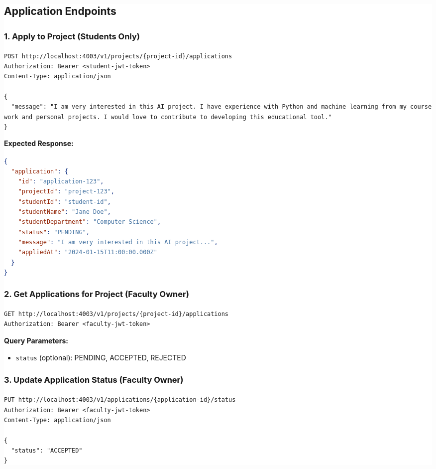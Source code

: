 ## Application Endpoints

### 1. Apply to Project (Students Only)

```http
POST http://localhost:4003/v1/projects/{project-id}/applications
Authorization: Bearer <student-jwt-token>
Content-Type: application/json

{
  "message": "I am very interested in this AI project. I have experience with Python and machine learning from my coursework and personal projects. I would love to contribute to developing this educational tool."
}
```

**Expected Response:**
```json
{
  "application": {
    "id": "application-123",
    "projectId": "project-123",
    "studentId": "student-id",
    "studentName": "Jane Doe",
    "studentDepartment": "Computer Science",
    "status": "PENDING",
    "message": "I am very interested in this AI project...",
    "appliedAt": "2024-01-15T11:00:00.000Z"
  }
}
```

### 2. Get Applications for Project (Faculty Owner)

```http
GET http://localhost:4003/v1/projects/{project-id}/applications
Authorization: Bearer <faculty-jwt-token>
```

**Query Parameters:**
- `status` (optional): PENDING, ACCEPTED, REJECTED

### 3. Update Application Status (Faculty Owner)

```http
PUT http://localhost:4003/v1/applications/{application-id}/status
Authorization: Bearer <faculty-jwt-token>
Content-Type: application/json

{
  "status": "ACCEPTED"
}
```
